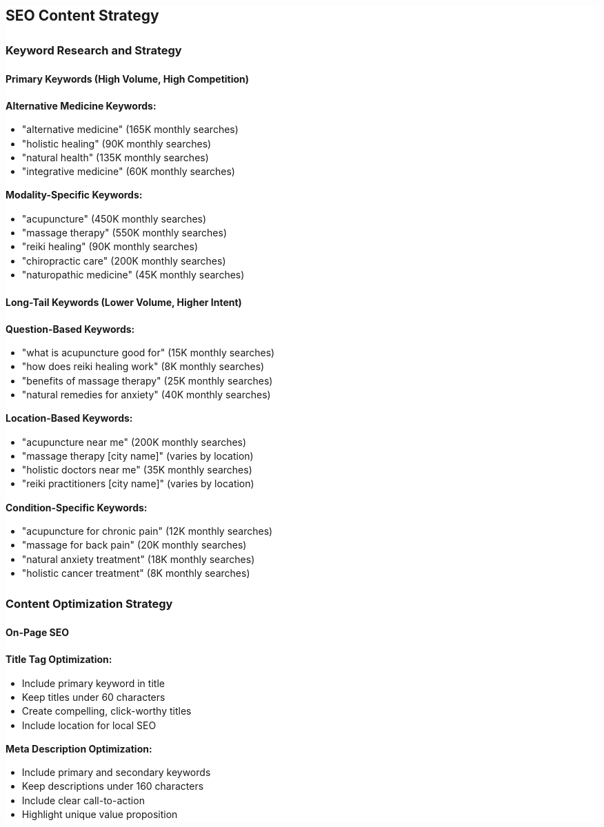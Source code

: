 
## SEO Content Strategy

### Keyword Research and Strategy

#### Primary Keywords (High Volume, High Competition)
**Alternative Medicine Keywords:**
- "alternative medicine" (165K monthly searches)
- "holistic healing" (90K monthly searches)
- "natural health" (135K monthly searches)
- "integrative medicine" (60K monthly searches)

**Modality-Specific Keywords:**
- "acupuncture" (450K monthly searches)
- "massage therapy" (550K monthly searches)
- "reiki healing" (90K monthly searches)
- "chiropractic care" (200K monthly searches)
- "naturopathic medicine" (45K monthly searches)

#### Long-Tail Keywords (Lower Volume, Higher Intent)
**Question-Based Keywords:**
- "what is acupuncture good for" (15K monthly searches)
- "how does reiki healing work" (8K monthly searches)
- "benefits of massage therapy" (25K monthly searches)
- "natural remedies for anxiety" (40K monthly searches)

**Location-Based Keywords:**
- "acupuncture near me" (200K monthly searches)
- "massage therapy [city name]" (varies by location)
- "holistic doctors near me" (35K monthly searches)
- "reiki practitioners [city name]" (varies by location)

**Condition-Specific Keywords:**
- "acupuncture for chronic pain" (12K monthly searches)
- "massage for back pain" (20K monthly searches)
- "natural anxiety treatment" (18K monthly searches)
- "holistic cancer treatment" (8K monthly searches)

### Content Optimization Strategy

#### On-Page SEO
**Title Tag Optimization:**
- Include primary keyword in title
- Keep titles under 60 characters
- Create compelling, click-worthy titles
- Include location for local SEO

**Meta Description Optimization:**
- Include primary and secondary keywords
- Keep descriptions under 160 characters
- Include clear call-to-action
- Highlight unique value proposition
